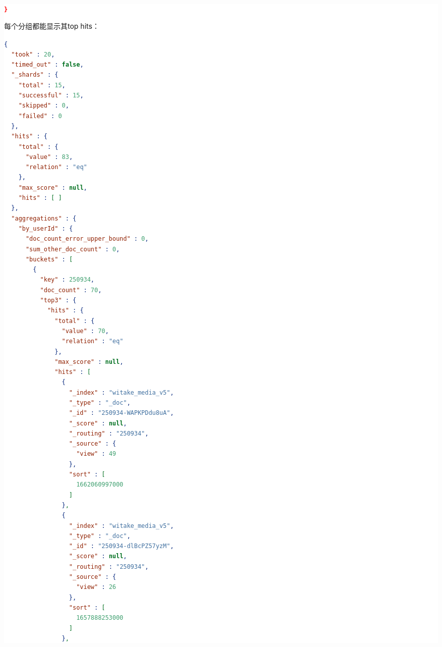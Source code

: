 ```json
}
```
每个分组都能显示其top hits：
```json
{
  "took" : 20,
  "timed_out" : false,
  "_shards" : {
    "total" : 15,
    "successful" : 15,
    "skipped" : 0,
    "failed" : 0
  },
  "hits" : {
    "total" : {
      "value" : 83,
      "relation" : "eq"
    },
    "max_score" : null,
    "hits" : [ ]
  },
  "aggregations" : {
    "by_userId" : {
      "doc_count_error_upper_bound" : 0,
      "sum_other_doc_count" : 0,
      "buckets" : [
        {
          "key" : 250934,
          "doc_count" : 70,
          "top3" : {
            "hits" : {
              "total" : {
                "value" : 70,
                "relation" : "eq"
              },
              "max_score" : null,
              "hits" : [
                {
                  "_index" : "witake_media_v5",
                  "_type" : "_doc",
                  "_id" : "250934-WAPKPDdu8uA",
                  "_score" : null,
                  "_routing" : "250934",
                  "_source" : {
                    "view" : 49
                  },
                  "sort" : [
                    1662060997000
                  ]
                },
                {
                  "_index" : "witake_media_v5",
                  "_type" : "_doc",
                  "_id" : "250934-dlBcPZ57yzM",
                  "_score" : null,
                  "_routing" : "250934",
                  "_source" : {
                    "view" : 26
                  },
                  "sort" : [
                    1657888253000
                  ]
                },
```